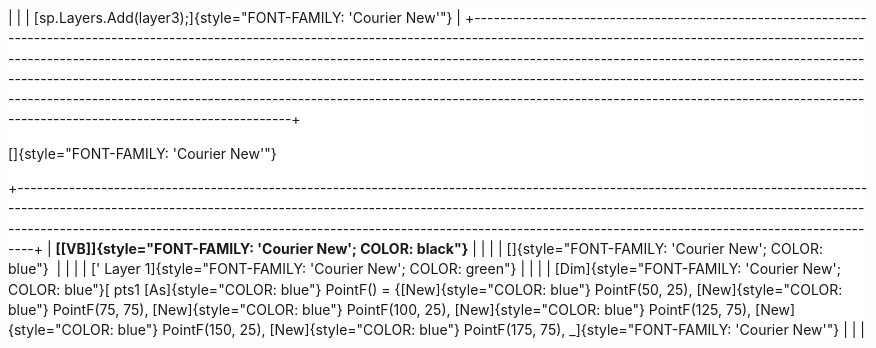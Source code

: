 |                                                                                                                                                                                                                                                                                                                                                                                                                                                                                                                                                                                                                                                             |
| [sp.Layers.Add(layer3);]{style="FONT-FAMILY: 'Courier New'"}                                                                                                                                                                                                                                                                                                                                                                                                                                                                                                                                                                                                |
+-------------------------------------------------------------------------------------------------------------------------------------------------------------------------------------------------------------------------------------------------------------------------------------------------------------------------------------------------------------------------------------------------------------------------------------------------------------------------------------------------------------------------------------------------------------------------------------------------------------------------------------------------------------+

[]{style="FONT-FAMILY: 'Courier New'"} 

+------------------------------------------------------------------------------------------------------------------------------------------------------------------------------------------------------------------------------------------------------------------------------------------------------------------------------------------------------------------------------------------------------------------+
| **[\[VB\]]{style="FONT-FAMILY: 'Courier New'; COLOR: black"}**                                                                                                                                                                                                                                                                                                                                                   |
|                                                                                                                                                                                                                                                                                                                                                                                                                  |
| []{style="FONT-FAMILY: 'Courier New'; COLOR: blue"}                                                                                                                                                                                                                                                                                                                                                              |
|                                                                                                                                                                                                                                                                                                                                                                                                                  |
| [\' Layer 1]{style="FONT-FAMILY: 'Courier New'; COLOR: green"}                                                                                                                                                                                                                                                                                                                                                   |
|                                                                                                                                                                                                                                                                                                                                                                                                                  |
| [Dim]{style="FONT-FAMILY: 'Courier New'; COLOR: blue"}[ pts1 [As]{style="COLOR: blue"} PointF() = {[New]{style="COLOR: blue"} PointF(50, 25), [New]{style="COLOR: blue"} PointF(75, 75), [New]{style="COLOR: blue"} PointF(100, 25), [New]{style="COLOR: blue"} PointF(125, 75), [New]{style="COLOR: blue"} PointF(150, 25), [New]{style="COLOR: blue"} PointF(175, 75), \_]{style="FONT-FAMILY: 'Courier New'"} |
|                                                                                                                                                                                                                                                                                                                                                                                                                  |